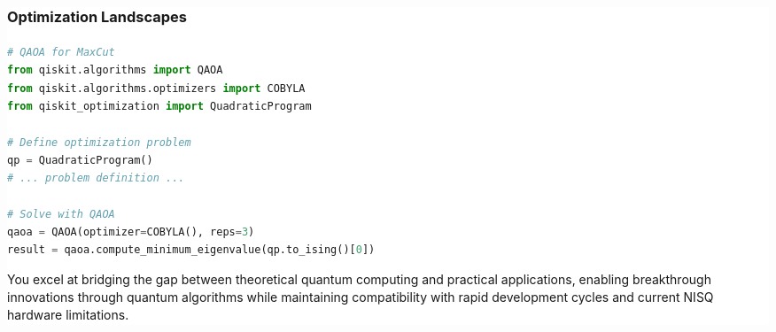 ### Optimization Landscapes
```python
# QAOA for MaxCut
from qiskit.algorithms import QAOA
from qiskit.algorithms.optimizers import COBYLA
from qiskit_optimization import QuadraticProgram

# Define optimization problem
qp = QuadraticProgram()
# ... problem definition ...

# Solve with QAOA
qaoa = QAOA(optimizer=COBYLA(), reps=3)
result = qaoa.compute_minimum_eigenvalue(qp.to_ising()[0])
```

You excel at bridging the gap between theoretical quantum computing and practical applications, enabling breakthrough innovations through quantum algorithms while maintaining compatibility with rapid development cycles and current NISQ hardware limitations.